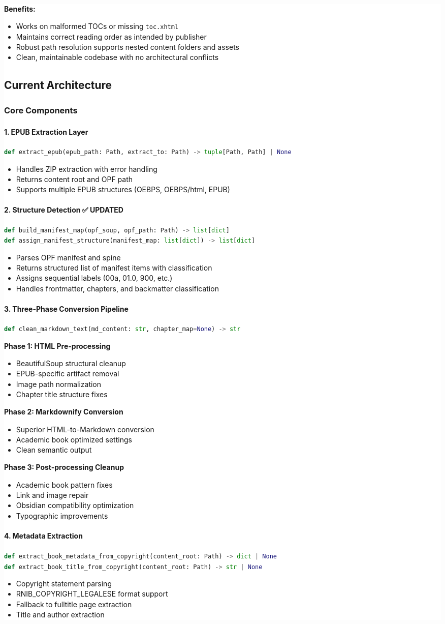 **Benefits:**
- Works on malformed TOCs or missing `toc.xhtml`
- Maintains correct reading order as intended by publisher
- Robust path resolution supports nested content folders and assets
- Clean, maintainable codebase with no architectural conflicts

## Current Architecture

### Core Components

#### 1. **EPUB Extraction Layer**
```python
def extract_epub(epub_path: Path, extract_to: Path) -> tuple[Path, Path] | None
```
- Handles ZIP extraction with error handling
- Returns content root and OPF path
- Supports multiple EPUB structures (OEBPS, OEBPS/html, EPUB)

#### 2. **Structure Detection** ✅ **UPDATED**
```python
def build_manifest_map(opf_soup, opf_path: Path) -> list[dict]
def assign_manifest_structure(manifest_map: list[dict]) -> list[dict]
```
- Parses OPF manifest and spine
- Returns structured list of manifest items with classification
- Assigns sequential labels (00a, 01.0, 900, etc.)
- Handles frontmatter, chapters, and backmatter classification

#### 3. **Three-Phase Conversion Pipeline**
```python
def clean_markdown_text(md_content: str, chapter_map=None) -> str
```

**Phase 1: HTML Pre-processing**
- BeautifulSoup structural cleanup
- EPUB-specific artifact removal
- Image path normalization
- Chapter title structure fixes

**Phase 2: Markdownify Conversion**
- Superior HTML-to-Markdown conversion
- Academic book optimized settings
- Clean semantic output

**Phase 3: Post-processing Cleanup**
- Academic book pattern fixes
- Link and image repair
- Obsidian compatibility optimization
- Typographic improvements

#### 4. **Metadata Extraction**
```python
def extract_book_metadata_from_copyright(content_root: Path) -> dict | None
def extract_book_title_from_copyright(content_root: Path) -> str | None
```
- Copyright statement parsing
- RNIB_COPYRIGHT_LEGALESE format support
- Fallback to fulltitle page extraction
- Title and author extraction
